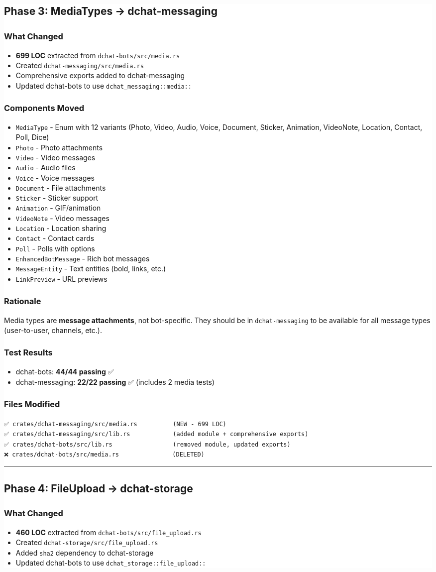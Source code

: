 
## Phase 3: MediaTypes → dchat-messaging

### What Changed
- **699 LOC** extracted from `dchat-bots/src/media.rs`
- Created `dchat-messaging/src/media.rs`
- Comprehensive exports added to dchat-messaging
- Updated dchat-bots to use `dchat_messaging::media::`

### Components Moved
- `MediaType` - Enum with 12 variants (Photo, Video, Audio, Voice, Document, Sticker, Animation, VideoNote, Location, Contact, Poll, Dice)
- `Photo` - Photo attachments
- `Video` - Video messages
- `Audio` - Audio files
- `Voice` - Voice messages
- `Document` - File attachments
- `Sticker` - Sticker support
- `Animation` - GIF/animation
- `VideoNote` - Video messages
- `Location` - Location sharing
- `Contact` - Contact cards
- `Poll` - Polls with options
- `EnhancedBotMessage` - Rich bot messages
- `MessageEntity` - Text entities (bold, links, etc.)
- `LinkPreview` - URL previews

### Rationale
Media types are **message attachments**, not bot-specific. They should be in `dchat-messaging` to be available for all message types (user-to-user, channels, etc.).

### Test Results
- dchat-bots: **44/44 passing** ✅
- dchat-messaging: **22/22 passing** ✅ (includes 2 media tests)

### Files Modified
```
✅ crates/dchat-messaging/src/media.rs          (NEW - 699 LOC)
✅ crates/dchat-messaging/src/lib.rs            (added module + comprehensive exports)
✅ crates/dchat-bots/src/lib.rs                 (removed module, updated exports)
❌ crates/dchat-bots/src/media.rs               (DELETED)
```

---

## Phase 4: FileUpload → dchat-storage

### What Changed
- **460 LOC** extracted from `dchat-bots/src/file_upload.rs`
- Created `dchat-storage/src/file_upload.rs`
- Added `sha2` dependency to dchat-storage
- Updated dchat-bots to use `dchat_storage::file_upload::`
